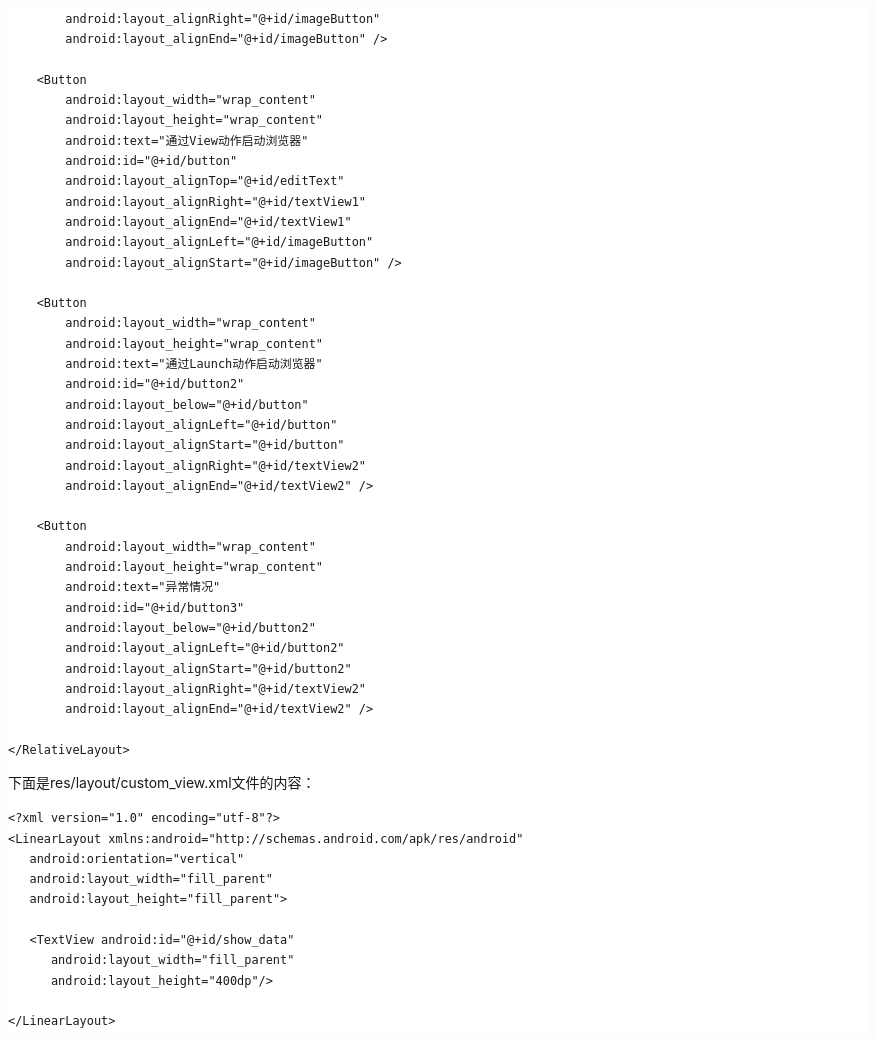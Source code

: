 ```
        android:layout_alignRight="@+id/imageButton"
        android:layout_alignEnd="@+id/imageButton" />

    <Button
        android:layout_width="wrap_content"
        android:layout_height="wrap_content"
        android:text="通过View动作启动浏览器"
        android:id="@+id/button"
        android:layout_alignTop="@+id/editText"
        android:layout_alignRight="@+id/textView1"
        android:layout_alignEnd="@+id/textView1"
        android:layout_alignLeft="@+id/imageButton"
        android:layout_alignStart="@+id/imageButton" />

    <Button
        android:layout_width="wrap_content"
        android:layout_height="wrap_content"
        android:text="通过Launch动作启动浏览器"
        android:id="@+id/button2"
        android:layout_below="@+id/button"
        android:layout_alignLeft="@+id/button"
        android:layout_alignStart="@+id/button"
        android:layout_alignRight="@+id/textView2"
        android:layout_alignEnd="@+id/textView2" />

    <Button
        android:layout_width="wrap_content"
        android:layout_height="wrap_content"
        android:text="异常情况"
        android:id="@+id/button3"
        android:layout_below="@+id/button2"
        android:layout_alignLeft="@+id/button2"
        android:layout_alignStart="@+id/button2"
        android:layout_alignRight="@+id/textView2"
        android:layout_alignEnd="@+id/textView2" />

</RelativeLayout>
```

下面是res/layout/custom_view.xml文件的内容：

```
<?xml version="1.0" encoding="utf-8"?>
<LinearLayout xmlns:android="http://schemas.android.com/apk/res/android"
   android:orientation="vertical"
   android:layout_width="fill_parent"
   android:layout_height="fill_parent">

   <TextView android:id="@+id/show_data"
      android:layout_width="fill_parent"
      android:layout_height="400dp"/>

</LinearLayout>
```
